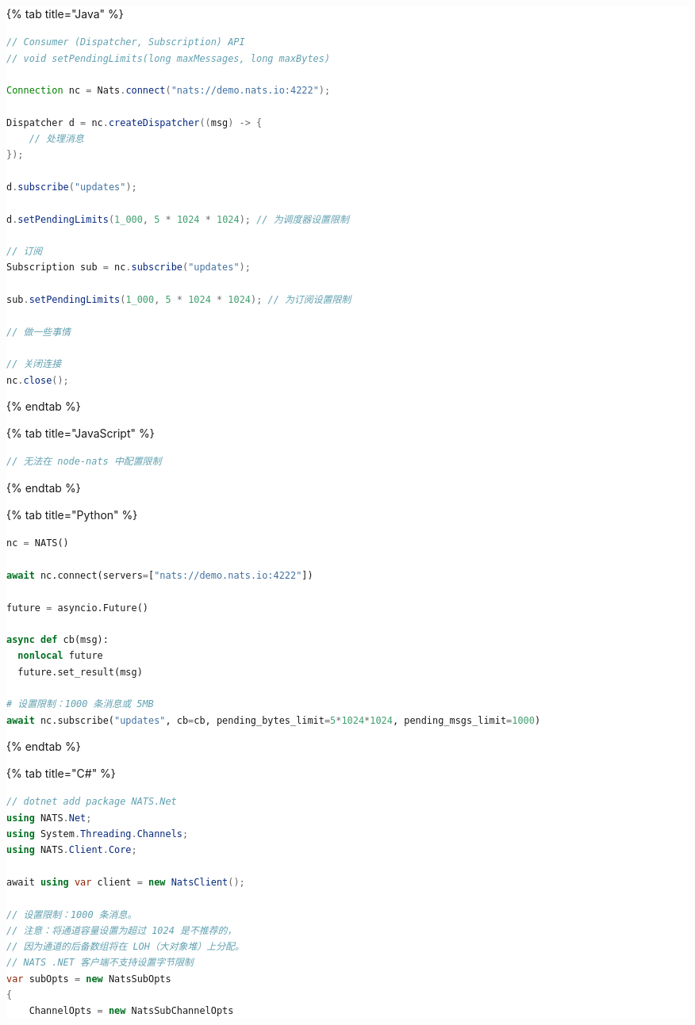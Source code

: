 {% tab title="Java" %}
```java
// Consumer (Dispatcher, Subscription) API
// void setPendingLimits(long maxMessages, long maxBytes)

Connection nc = Nats.connect("nats://demo.nats.io:4222");

Dispatcher d = nc.createDispatcher((msg) -> {
    // 处理消息
});

d.subscribe("updates");

d.setPendingLimits(1_000, 5 * 1024 * 1024); // 为调度器设置限制

// 订阅
Subscription sub = nc.subscribe("updates");

sub.setPendingLimits(1_000, 5 * 1024 * 1024); // 为订阅设置限制

// 做一些事情

// 关闭连接
nc.close();
```
{% endtab %}

{% tab title="JavaScript" %}
```javascript
// 无法在 node-nats 中配置限制
```
{% endtab %}

{% tab title="Python" %}
```python
nc = NATS()

await nc.connect(servers=["nats://demo.nats.io:4222"])

future = asyncio.Future()

async def cb(msg):
  nonlocal future
  future.set_result(msg)

# 设置限制：1000 条消息或 5MB
await nc.subscribe("updates", cb=cb, pending_bytes_limit=5*1024*1024, pending_msgs_limit=1000)
```
{% endtab %}

{% tab title="C#" %}
```csharp
// dotnet add package NATS.Net
using NATS.Net;
using System.Threading.Channels;
using NATS.Client.Core;

await using var client = new NatsClient();

// 设置限制：1000 条消息。
// 注意：将通道容量设置为超过 1024 是不推荐的，
// 因为通道的后备数组将在 LOH（大对象堆）上分配。
// NATS .NET 客户端不支持设置字节限制
var subOpts = new NatsSubOpts
{
    ChannelOpts = new NatsSubChannelOpts
```